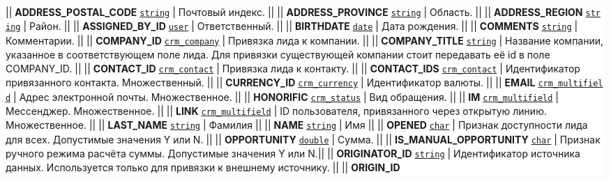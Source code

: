 || **ADDRESS_POSTAL_CODE**
[`string`](../../data-types.md) | Почтовый индекс. ||
|| **ADDRESS_PROVINCE**
[`string`](../../data-types.md) | Область. ||
|| **ADDRESS_REGION**
[`string`](../../data-types.md) | Район. ||
|| **ASSIGNED_BY_ID**
[`user`](../../data-types.md) | Ответственный. ||
|| **BIRTHDATE**
[`date`](../../data-types.md) | Дата рождения. ||
|| **COMMENTS**
[`string`](../../data-types.md) | Комментарии. ||
|| **COMPANY_ID**
[`crm_company`](../../data-types.md) | Привязка лида к компании. ||
|| **COMPANY_TITLE**
[`string`](../../data-types.md) | Название компании, указанное в соответствующем поле лида. Для привязки существующей компании стоит передавать её id в поле COMPANY_ID. ||
|| **CONTACT_ID**
[`crm_contact`](../../data-types.md) | Привязка лида к контакту. ||
|| **CONTACT_IDS**
[`crm_contact`](../../data-types.md) | Идентификатор привязанного контакта. Множественный. ||
|| **CURRENCY_ID**
[`crm_currency`](../../data-types.md) | Идентификатор валюты. ||
|| **EMAIL**
[`crm_multifield`](../../data-types.md) | Адрес электронной почты. Множественное. ||
|| **HONORIFIC**
[`crm_status`](../../data-types.md) | Вид обращения. ||
|| **IM**
[`crm_multifield`](../../data-types.md) | Мессенджер. Множественное. ||
|| **LINK**
[`crm_multifield`](../../data-types.md) | ID пользователя, привязанного через открытую линию. Множественное. ||
|| **LAST_NAME**
[`string`](../../data-types.md) | Фамилия ||
|| **NAME**
[`string`](../../data-types.md) | Имя ||
|| **OPENED**
[`char`](../../data-types.md) | Признак доступности лида для всех.  Допустимые значения Y или N. ||
|| **OPPORTUNITY**
[`double`](../../data-types.md) | Сумма. ||
|| **IS_MANUAL_OPPORTUNITY**
[`char`](../../data-types.md) | Признак ручного режима расчёта суммы.  Допустимые значения Y или N.||
|| **ORIGINATOR_ID**
[`string`](../../data-types.md) | Идентификатор источника данных. Используется только для привязки к внешнему источнику. ||
|| **ORIGIN_ID**